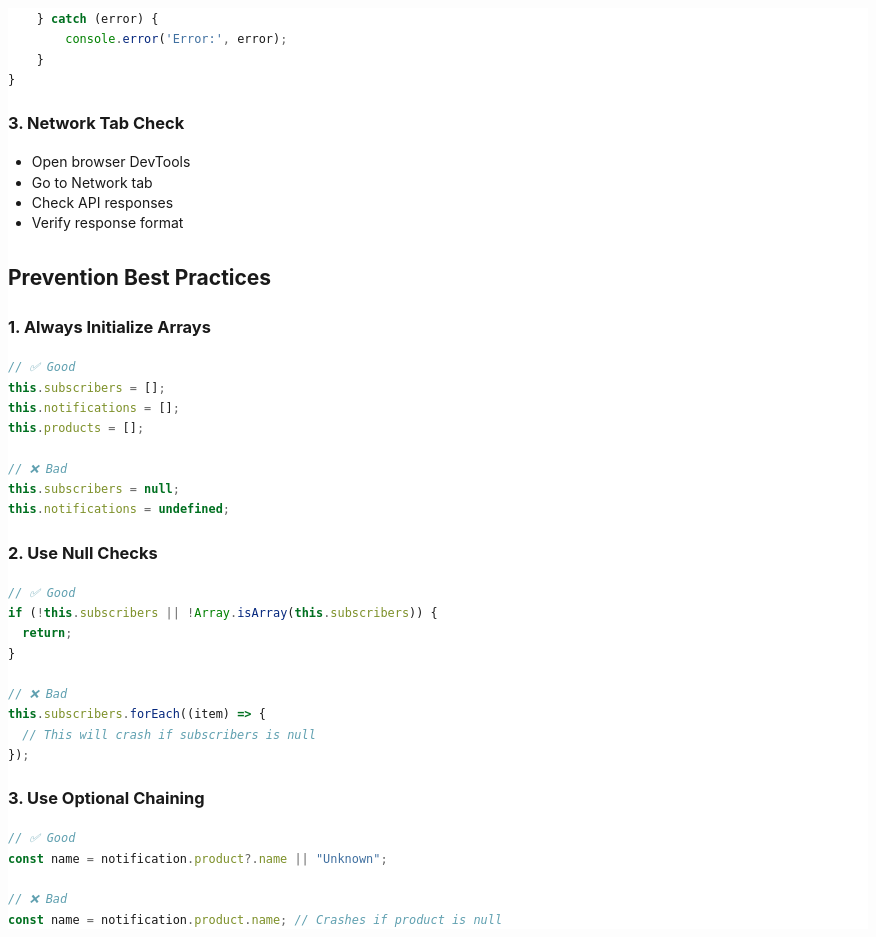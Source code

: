 ```javascript
    } catch (error) {
        console.error('Error:', error);
    }
}
```

### 3. Network Tab Check

- Open browser DevTools
- Go to Network tab
- Check API responses
- Verify response format

## Prevention Best Practices

### 1. Always Initialize Arrays

```javascript
// ✅ Good
this.subscribers = [];
this.notifications = [];
this.products = [];

// ❌ Bad
this.subscribers = null;
this.notifications = undefined;
```

### 2. Use Null Checks

```javascript
// ✅ Good
if (!this.subscribers || !Array.isArray(this.subscribers)) {
  return;
}

// ❌ Bad
this.subscribers.forEach((item) => {
  // This will crash if subscribers is null
});
```

### 3. Use Optional Chaining

```javascript
// ✅ Good
const name = notification.product?.name || "Unknown";

// ❌ Bad
const name = notification.product.name; // Crashes if product is null
```
